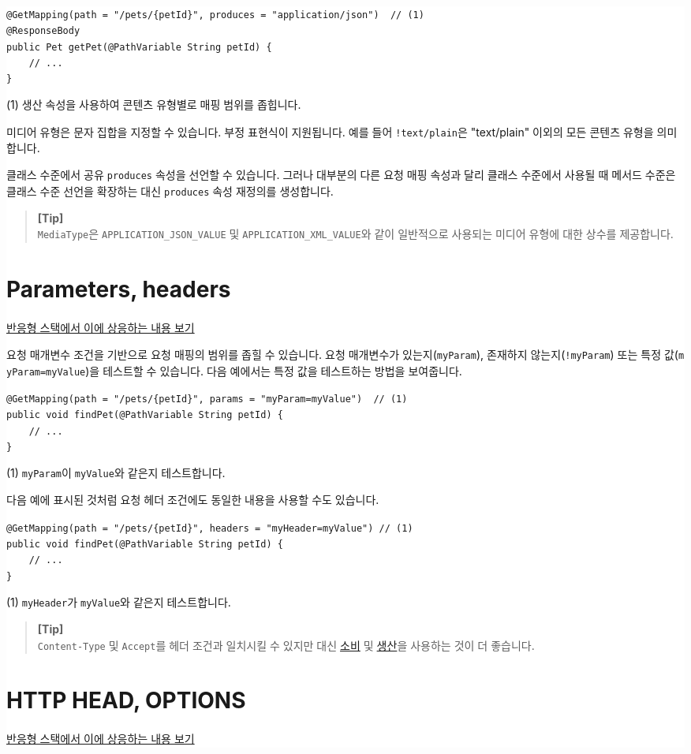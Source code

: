 <pre><code class="language-java"><span class="token annotation punctuation">@GetMapping</span><span class="token punctuation">(</span>path <span class="token operator">=</span> <span class="token string">"/pets/{petId}"</span><span class="token punctuation">,</span> produces <span class="token operator">=</span> <span class="token string">"application/json"</span><span class="token punctuation">)</span>  <span class="token comment">// (1)</span>
<span class="token annotation punctuation">@ResponseBody</span>
<span class="token keyword">public</span> <span class="token class-name">Pet</span> <span class="token function">getPet</span><span class="token punctuation">(</span><span class="token annotation punctuation">@PathVariable</span> <span class="token class-name">String</span> petId<span class="token punctuation">)</span> <span class="token punctuation">{</span>
	<span class="token comment">// ...</span>
<span class="token punctuation">}</span></code></pre>
<p>(1) 생산 속성을 사용하여 콘텐츠 유형별로 매핑 범위를 좁힙니다.</p>
<p>미디어 유형은 문자 집합을 지정할 수 있습니다. 부정 표현식이 지원됩니다. 예를 들어 <code>!text/plain</code>은 "text/plain" 이외의 모든 콘텐츠 유형을 의미합니다.</p>
<p>클래스 수준에서 공유 <code>produces</code> 속성을 선언할 수 있습니다. 그러나 대부분의 다른 요청 매핑 속성과 달리 클래스 수준에서 사용될 때 메서드 수준은 클래스 수준 선언을 확장하는 대신 <code>produces</code> 속성 재정의를 생성합니다.</p>
<blockquote>
<p><strong>[Tip]</strong><br>
<code>MediaType</code>은 <code>APPLICATION_JSON_VALUE</code> 및 <code>APPLICATION_XML_VALUE</code>와 같이 일반적으로 사용되는 미디어 유형에 대한 상수를 제공합니다.</p>
</blockquote>
<h1 id="parameters-headers">Parameters, headers</h1>
<p><a href="https://docs.spring.io/spring-framework/reference/web/webflux/controller/ann-requestmapping.html#webflux-ann-requestmapping-params-and-headers">반응형 스택에서 이에 상응하는 내용 보기</a></p>
<p>요청 매개변수 조건을 기반으로 요청 매핑의 범위를 좁힐 수 있습니다. 요청 매개변수가 있는지(<code>myParam</code>), 존재하지 않는지(<code>!myParam</code>) 또는 특정 값(<code>myParam=myValue</code>)을 테스트할 수 있습니다. 다음 예에서는 특정 값을 테스트하는 방법을 보여줍니다.</p>
<pre><code class="language-java"><span class="token annotation punctuation">@GetMapping</span><span class="token punctuation">(</span>path <span class="token operator">=</span> <span class="token string">"/pets/{petId}"</span><span class="token punctuation">,</span> params <span class="token operator">=</span> <span class="token string">"myParam=myValue"</span><span class="token punctuation">)</span>  <span class="token comment">// (1)</span>
<span class="token keyword">public</span> <span class="token keyword">void</span> <span class="token function">findPet</span><span class="token punctuation">(</span><span class="token annotation punctuation">@PathVariable</span> <span class="token class-name">String</span> petId<span class="token punctuation">)</span> <span class="token punctuation">{</span>
	<span class="token comment">// ...</span>
<span class="token punctuation">}</span></code></pre>
<p>(1) <code>myParam</code>이 <code>myValue</code>와 같은지 테스트합니다. </p>
<p>다음 예에 표시된 것처럼 요청 헤더 조건에도 동일한 내용을 사용할 수도 있습니다.</p>
<pre><code class="language-java"><span class="token annotation punctuation">@GetMapping</span><span class="token punctuation">(</span>path <span class="token operator">=</span> <span class="token string">"/pets/{petId}"</span><span class="token punctuation">,</span> headers <span class="token operator">=</span> <span class="token string">"myHeader=myValue"</span><span class="token punctuation">)</span> <span class="token comment">// (1)</span>
<span class="token keyword">public</span> <span class="token keyword">void</span> <span class="token function">findPet</span><span class="token punctuation">(</span><span class="token annotation punctuation">@PathVariable</span> <span class="token class-name">String</span> petId<span class="token punctuation">)</span> <span class="token punctuation">{</span>
	<span class="token comment">// ...</span>
<span class="token punctuation">}</span></code></pre>
<p>(1) <code>myHeader</code>가 <code>myValue</code>와 같은지 테스트합니다.</p>
<blockquote>
<p><strong>[Tip]</strong><br>
<code>Content-Type</code> 및 <code>Accept</code>를 헤더 조건과 일치시킬 수 있지만 대신 <a href="https://docs.spring.io/spring-framework/reference/web/webmvc/mvc-controller/ann-requestmapping.html#mvc-ann-requestmapping-consumes">소비</a> 및 <a href="https://docs.spring.io/spring-framework/reference/web/webmvc/mvc-controller/ann-requestmapping.html#mvc-ann-requestmapping-produces">생산</a>을 사용하는 것이 더 좋습니다.</p>
</blockquote>
<h1 id="http-head-options">HTTP HEAD, OPTIONS</h1>
<p><a href="https://docs.spring.io/spring-framework/reference/web/webflux/controller/ann-requestmapping.html#webflux-ann-requestmapping-head-options">반응형 스택에서 이에 상응하는 내용 보기</a></p>